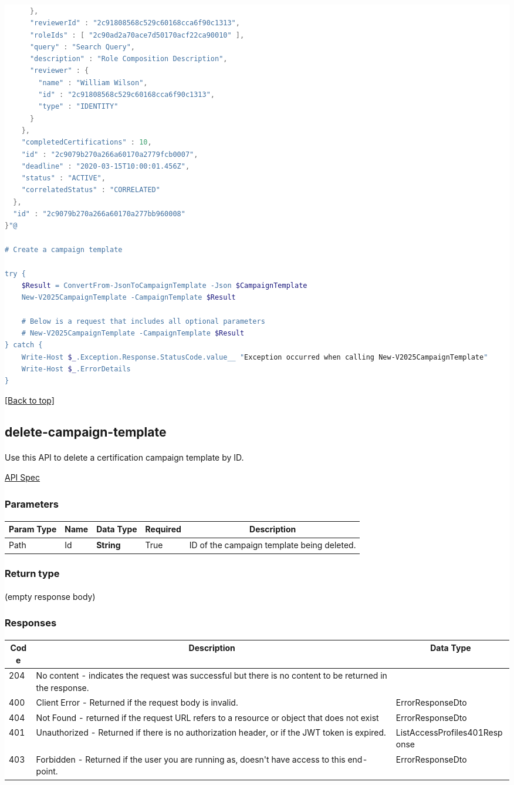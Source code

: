 ```powershell
      },
      "reviewerId" : "2c91808568c529c60168cca6f90c1313",
      "roleIds" : [ "2c90ad2a70ace7d50170acf22ca90010" ],
      "query" : "Search Query",
      "description" : "Role Composition Description",
      "reviewer" : {
        "name" : "William Wilson",
        "id" : "2c91808568c529c60168cca6f90c1313",
        "type" : "IDENTITY"
      }
    },
    "completedCertifications" : 10,
    "id" : "2c9079b270a266a60170a2779fcb0007",
    "deadline" : "2020-03-15T10:00:01.456Z",
    "status" : "ACTIVE",
    "correlatedStatus" : "CORRELATED"
  },
  "id" : "2c9079b270a266a60170a277bb960008"
}"@

# Create a campaign template

try {
    $Result = ConvertFrom-JsonToCampaignTemplate -Json $CampaignTemplate
    New-V2025CampaignTemplate -CampaignTemplate $Result 
    
    # Below is a request that includes all optional parameters
    # New-V2025CampaignTemplate -CampaignTemplate $Result  
} catch {
    Write-Host $_.Exception.Response.StatusCode.value__ "Exception occurred when calling New-V2025CampaignTemplate"
    Write-Host $_.ErrorDetails
}
```
[[Back to top]](#) 

## delete-campaign-template
Use this API to delete a certification campaign template by ID.


[API Spec](https://developer.sailpoint.com/docs/api/v2025/delete-campaign-template)

### Parameters 
Param Type | Name | Data Type | Required  | Description
------------- | ------------- | ------------- | ------------- | ------------- 
Path   | Id | **String** | True  | ID of the campaign template being deleted.

### Return type
 (empty response body)

### Responses
Code | Description  | Data Type
------------- | ------------- | -------------
204 | No content - indicates the request was successful but there is no content to be returned in the response. | 
400 | Client Error - Returned if the request body is invalid. | ErrorResponseDto
404 | Not Found - returned if the request URL refers to a resource or object that does not exist | ErrorResponseDto
401 | Unauthorized - Returned if there is no authorization header, or if the JWT token is expired. | ListAccessProfiles401Response
403 | Forbidden - Returned if the user you are running as, doesn&#39;t have access to this end-point. | ErrorResponseDto